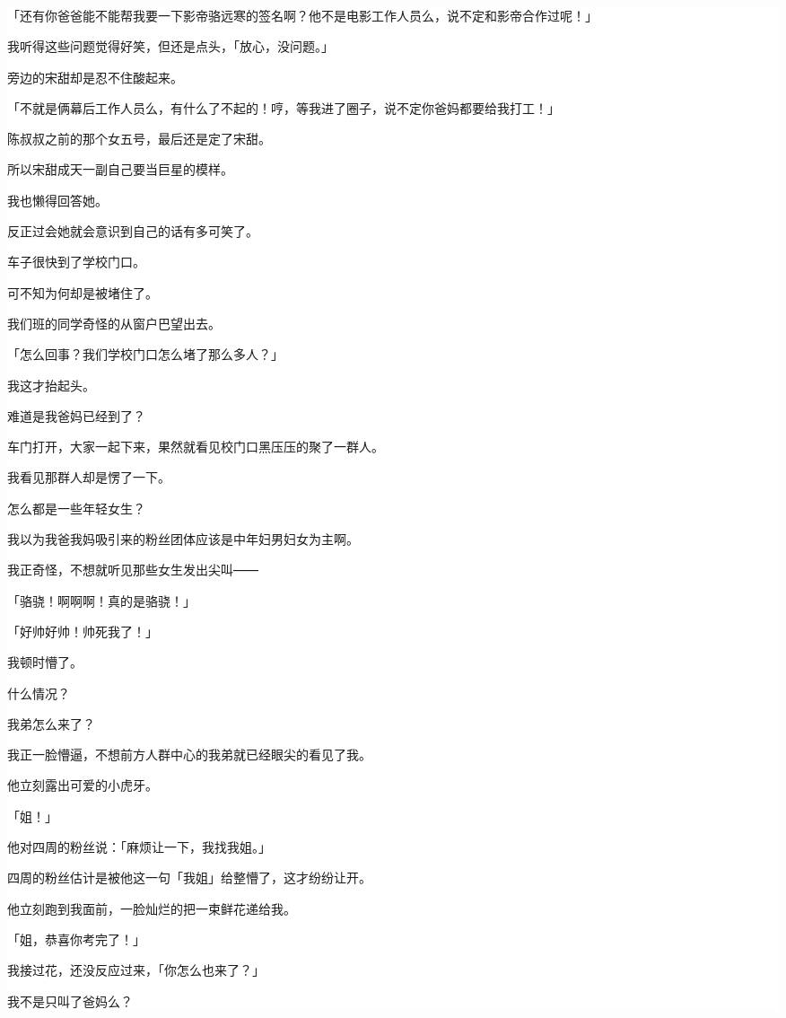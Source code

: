 「还有你爸爸能不能帮我要一下影帝骆远寒的签名啊？他不是电影工作人员么，说不定和影帝合作过呢！」

我听得这些问题觉得好笑，但还是点头，「放心，没问题。」

旁边的宋甜却是忍不住酸起来。

「不就是俩幕后工作人员么，有什么了不起的！哼，等我进了圈子，说不定你爸妈都要给我打工！」

陈叔叔之前的那个女五号，最后还是定了宋甜。

所以宋甜成天一副自己要当巨星的模样。

我也懒得回答她。

反正过会她就会意识到自己的话有多可笑了。

车子很快到了学校门口。

可不知为何却是被堵住了。

我们班的同学奇怪的从窗户巴望出去。

「怎么回事？我们学校门口怎么堵了那么多人？」

我这才抬起头。

难道是我爸妈已经到了？

车门打开，大家一起下来，果然就看见校门口黑压压的聚了一群人。

我看见那群人却是愣了一下。

怎么都是一些年轻女生？

我以为我爸我妈吸引来的粉丝团体应该是中年妇男妇女为主啊。

我正奇怪，不想就听见那些女生发出尖叫——

「骆骁！啊啊啊！真的是骆骁！」

「好帅好帅！帅死我了！」

我顿时懵了。

什么情况？

我弟怎么来了？

我正一脸懵逼，不想前方人群中心的我弟就已经眼尖的看见了我。

他立刻露出可爱的小虎牙。

「姐！」

他对四周的粉丝说：「麻烦让一下，我找我姐。」

四周的粉丝估计是被他这一句「我姐」给整懵了，这才纷纷让开。

他立刻跑到我面前，一脸灿烂的把一束鲜花递给我。

「姐，恭喜你考完了！」

我接过花，还没反应过来，「你怎么也来了？」

我不是只叫了爸妈么？
